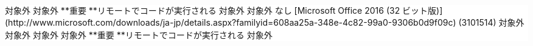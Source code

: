 </td>
<td style="border:1px solid black;">
対象外

</td>
<td style="border:1px solid black;">
対象外

</td>
<td style="border:1px solid black;">
**重要  
**リモートでコードが実行される

</td>
<td style="border:1px solid black;">
対象外

</td>
<td style="border:1px solid black;">
対象外

</td>
<td style="border:1px solid black;">
なし

</td>
</tr>
<tr>
<td style="border:1px solid black;">
[Microsoft Office 2016 (32 ビット版)](http://www.microsoft.com/downloads/ja-jp/details.aspx?familyid=608aa25a-348e-4c82-99a0-9306b0d9f09c)  
(3101514)

</td>
<td style="border:1px solid black;">
対象外

</td>
<td style="border:1px solid black;">
対象外

</td>
<td style="border:1px solid black;">
対象外

</td>
<td style="border:1px solid black;">
対象外

</td>
<td style="border:1px solid black;">
**重要  
**リモートでコードが実行される

</td>
<td style="border:1px solid black;">
対象外
